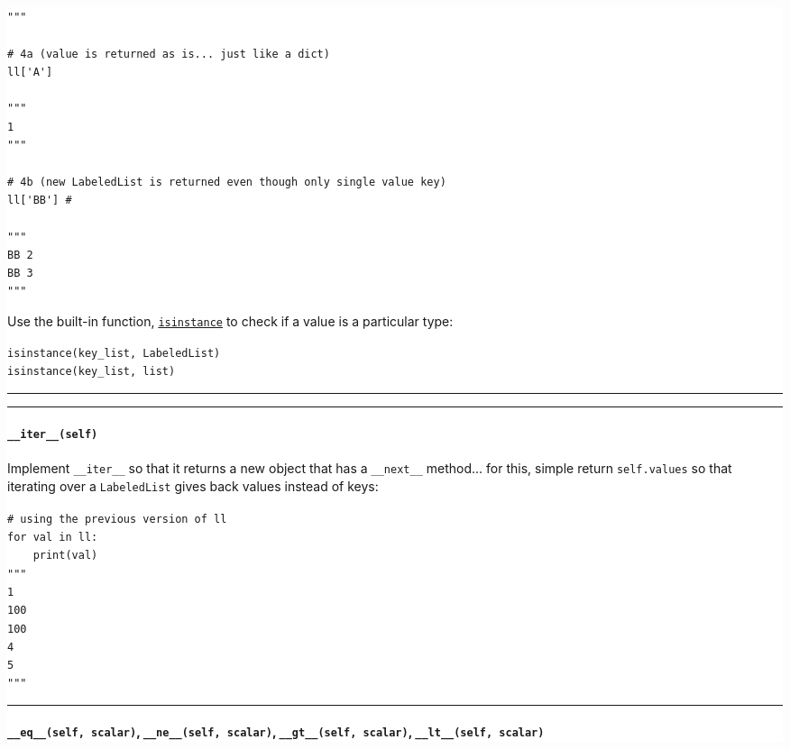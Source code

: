 ```
"""

# 4a (value is returned as is... just like a dict)
ll['A']

"""
1
"""

# 4b (new LabeledList is returned even though only single value key)
ll['BB'] #

"""
BB 2
BB 3
"""
```

Use the built-in function, [`isinstance`](https://docs.python.org/3/library/functions.html#isinstance) to check if a value is a particular type:

```
isinstance(key_list, LabeledList)
isinstance(key_list, list)
```

<hr>



<hr>

#### `__iter__(self)` 

Implement `__iter__` so that it returns a new object that has a `__next__` method... for this, simple return `self.values` so that iterating over a `LabeledList` gives back values instead of keys:


```
# using the previous version of ll
for val in ll:
    print(val)
"""
1
100
100
4
5
"""
```

<hr>

#### `__eq__(self, scalar)`, `__ne__(self, scalar)`, `__gt__(self, scalar)`, `__lt__(self, scalar)`
